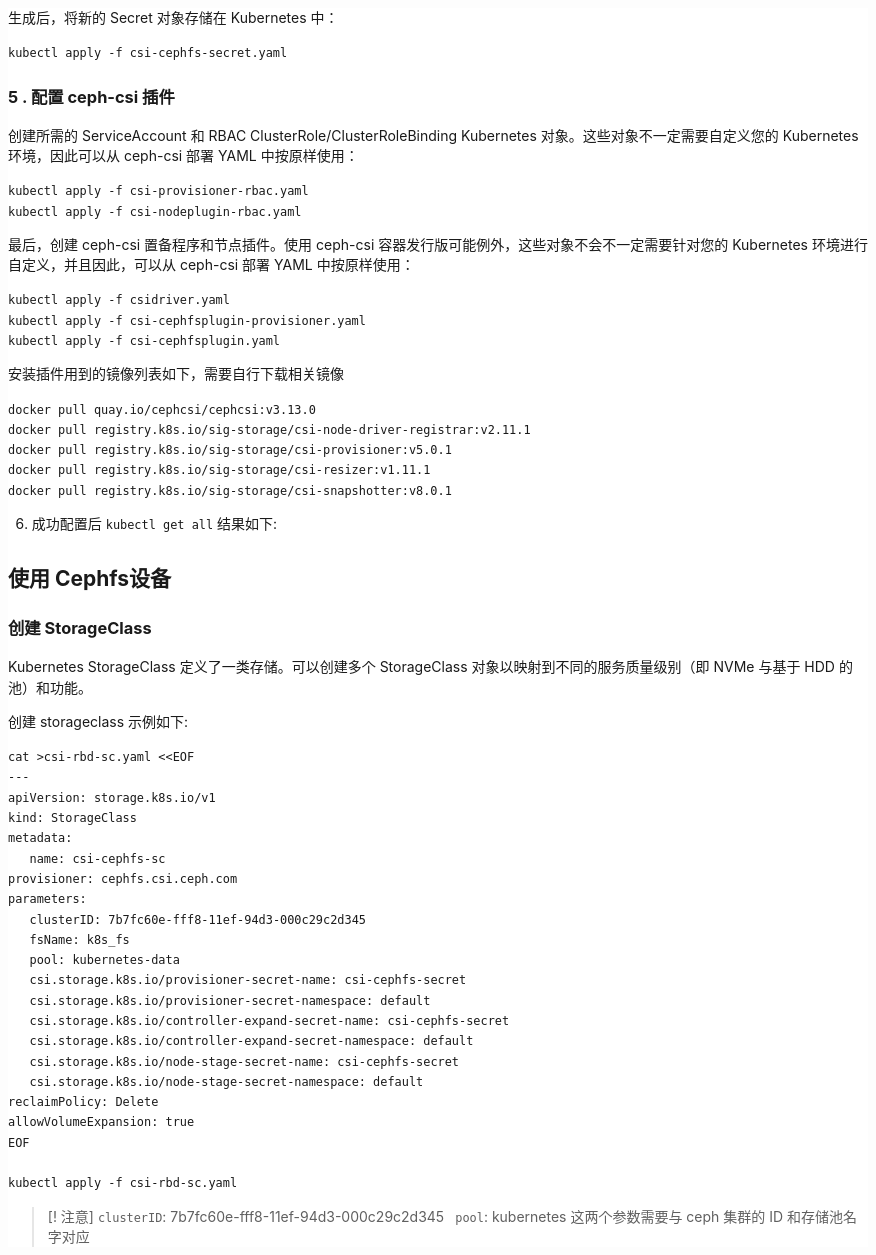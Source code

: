 生成后，将新的 Secret 对象存储在 Kubernetes 中：
```shell
kubectl apply -f csi-cephfs-secret.yaml
```

### 5 . 配置 ceph-csi 插件
创建所需的 ServiceAccount 和 RBAC ClusterRole/ClusterRoleBinding Kubernetes 对象。这些对象不一定需要自定义您的 Kubernetes 环境，因此可以从 ceph-csi 部署 YAML 中按原样使用：
```shell
kubectl apply -f csi-provisioner-rbac.yaml 
kubectl apply -f csi-nodeplugin-rbac.yaml
```
最后，创建 ceph-csi 置备程序和节点插件。使用 ceph-csi 容器发行版可能例外，这些对象不会不一定需要针对您的 Kubernetes 环境进行自定义，并且因此，可以从 ceph-csi 部署 YAML 中按原样使用：
```shell
kubectl apply -f csidriver.yaml
kubectl apply -f csi-cephfsplugin-provisioner.yaml
kubectl apply -f csi-cephfsplugin.yaml
```

安装插件用到的镜像列表如下，需要自行下载相关镜像
```shell
docker pull quay.io/cephcsi/cephcsi:v3.13.0
docker pull registry.k8s.io/sig-storage/csi-node-driver-registrar:v2.11.1
docker pull registry.k8s.io/sig-storage/csi-provisioner:v5.0.1
docker pull registry.k8s.io/sig-storage/csi-resizer:v1.11.1
docker pull registry.k8s.io/sig-storage/csi-snapshotter:v8.0.1
```
6. 成功配置后 `kubectl get all` 结果如下:

## 使用 Cephfs设备
### 创建 StorageClass
Kubernetes StorageClass 定义了一类存储。可以创建多个 StorageClass 对象以映射到不同的服务质量级别（即 NVMe 与基于 HDD 的池）和功能。

创建 storageclass 示例如下:
```shell
cat >csi-rbd-sc.yaml <<EOF
---
apiVersion: storage.k8s.io/v1
kind: StorageClass
metadata:
   name: csi-cephfs-sc
provisioner: cephfs.csi.ceph.com
parameters:
   clusterID: 7b7fc60e-fff8-11ef-94d3-000c29c2d345
   fsName: k8s_fs
   pool: kubernetes-data
   csi.storage.k8s.io/provisioner-secret-name: csi-cephfs-secret
   csi.storage.k8s.io/provisioner-secret-namespace: default
   csi.storage.k8s.io/controller-expand-secret-name: csi-cephfs-secret
   csi.storage.k8s.io/controller-expand-secret-namespace: default
   csi.storage.k8s.io/node-stage-secret-name: csi-cephfs-secret
   csi.storage.k8s.io/node-stage-secret-namespace: default
reclaimPolicy: Delete
allowVolumeExpansion: true
EOF

kubectl apply -f csi-rbd-sc.yaml
```
> [! 注意]
> `clusterID`: 7b7fc60e-fff8-11ef-94d3-000c29c2d345
> ` pool`: kubernetes
> 这两个参数需要与 ceph 集群的 ID 和存储池名字对应

